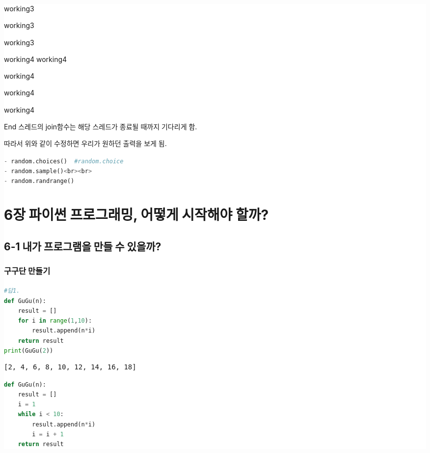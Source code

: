 working3


working3

working3

working4
working4

working4


working4

working4

End
</pre>
스레드의 join함수는 해당 스레드가 종료될 때까지 기다리게 함. <br>

따라서 위와 같이 수정하면 우리가 원하던 출력을 보게 됨.



```python
- random.choices()  #random.choice
- random.sample()<br><br>
- random.randrange()
```

# 6장 파이썬 프로그래밍, 어떻게 시작해야 할까?


## 6-1 내가 프로그램을 만들 수 있을까?


### 구구단 만들기



```python
#답1.
def GuGu(n):
    result = []
    for i in range(1,10):
        result.append(n*i)
    return result
print(GuGu(2))
```

<pre>
[2, 4, 6, 8, 10, 12, 14, 16, 18]
</pre>

```python
def GuGu(n):
    result = []
    i = 1
    while i < 10:
        result.append(n*i)
        i = i + 1
    return result
```
